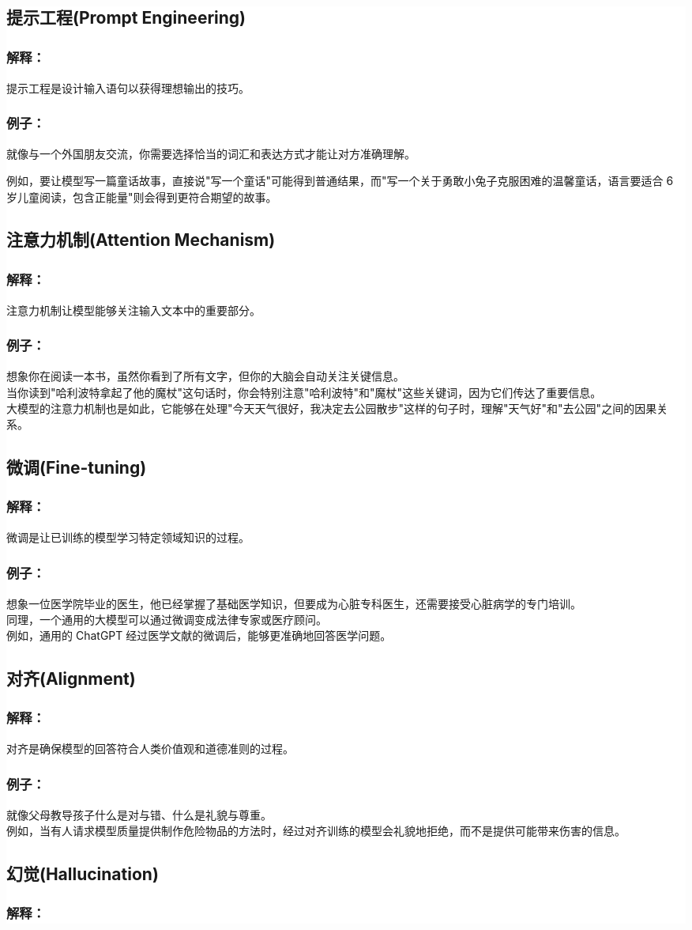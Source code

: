 ## 提示工程(Prompt Engineering)

### 解释：

提示工程是设计输入语句以获得理想输出的技巧。

### 例子：

就像与一个外国朋友交流，你需要选择恰当的词汇和表达方式才能让对方准确理解。

例如，要让模型写一篇童话故事，直接说"写一个童话"可能得到普通结果，而"写一个关于勇敢小兔子克服困难的温馨童话，语言要适合 6 岁儿童阅读，包含正能量"则会得到更符合期望的故事。

## 注意力机制(Attention Mechanism)

### 解释：

注意力机制让模型能够关注输入文本中的重要部分。

### 例子：

想象你在阅读一本书，虽然你看到了所有文字，但你的大脑会自动关注关键信息。  
当你读到"哈利波特拿起了他的魔杖"这句话时，你会特别注意"哈利波特"和"魔杖"这些关键词，因为它们传达了重要信息。  
大模型的注意力机制也是如此，它能够在处理"今天天气很好，我决定去公园散步"这样的句子时，理解"天气好"和"去公园"之间的因果关系。

## 微调(Fine-tuning)

### 解释：

微调是让已训练的模型学习特定领域知识的过程。

### 例子：

想象一位医学院毕业的医生，他已经掌握了基础医学知识，但要成为心脏专科医生，还需要接受心脏病学的专门培训。  
同理，一个通用的大模型可以通过微调变成法律专家或医疗顾问。  
例如，通用的 ChatGPT 经过医学文献的微调后，能够更准确地回答医学问题。

## 对齐(Alignment)

### 解释：

对齐是确保模型的回答符合人类价值观和道德准则的过程。

### 例子：

就像父母教导孩子什么是对与错、什么是礼貌与尊重。  
例如，当有人请求模型质量提供制作危险物品的方法时，经过对齐训练的模型会礼貌地拒绝，而不是提供可能带来伤害的信息。

## 幻觉(Hallucination)

### 解释：
